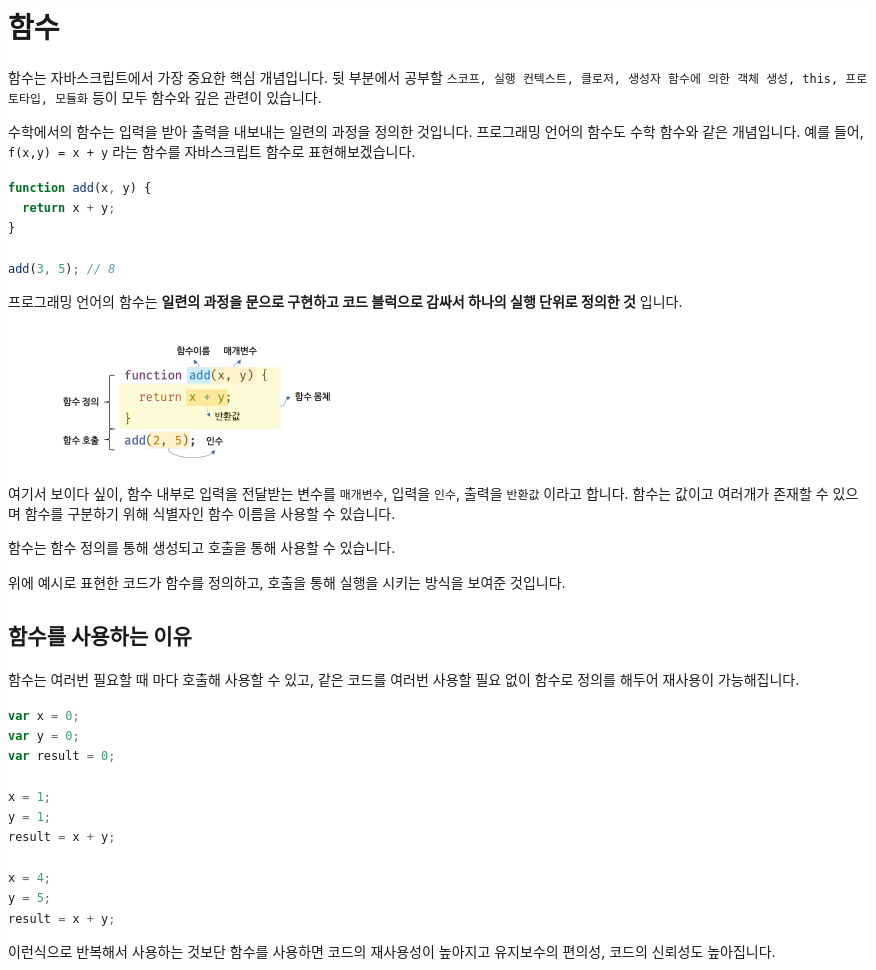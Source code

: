 # 함수

함수는 자바스크립트에서 가장 중요한 핵심 개념입니다.
뒷 부분에서 공부할 `스코프, 실행 컨텍스트, 클로저, 생성자 함수에 의한 객체 생성, this, 프로토타입, 모듈화` 등이 모두 함수와 깊은 관련이 있습니다.

수학에서의 함수는 입력을 받아 출력을 내보내는 일련의 과정을 정의한 것입니다. 프로그래밍 언어의 함수도 수학 함수와 같은 개념입니다. 예를 들어, `f(x,y) = x + y` 라는 함수를 자바스크립트 함수로 표현해보겠습니다.

```js
function add(x, y) {
  return x + y;
}

add(3, 5); // 8
```

프로그래밍 언어의 함수는 **일련의 과정을 문으로 구현하고 코드 블럭으로 감싸서 하나의 실행 단위로 정의한 것** 입니다.

![Alt text](image-7.png)

여기서 보이다 싶이, 함수 내부로 입력을 전달받는 변수를 `매개변수`, 입력을 `인수`, 출력을 `반환값` 이라고 합니다. 함수는 값이고 여러개가 존재할 수 있으며 함수를 구분하기 위해 식별자인 함수 이름을 사용할 수 있습니다.

함수는 함수 정의를 통해 생성되고 호출을 통해 사용할 수 있습니다.

위에 예시로 표현한 코드가 함수를 정의하고, 호출을 통해 실행을 시키는 방식을 보여준 것입니다.

## 함수를 사용하는 이유

함수는 여러번 필요할 때 마다 호출해 사용할 수 있고, 같은 코드를 여러번 사용할 필요 없이 함수로 정의를 해두어 재사용이 가능해집니다.

```js
var x = 0;
var y = 0;
var result = 0;

x = 1;
y = 1;
result = x + y;

x = 4;
y = 5;
result = x + y;
```

이런식으로 반복해서 사용하는 것보단 함수를 사용하면 코드의 재사용성이 높아지고 유지보수의 편의성, 코드의 신뢰성도 높아집니다.
